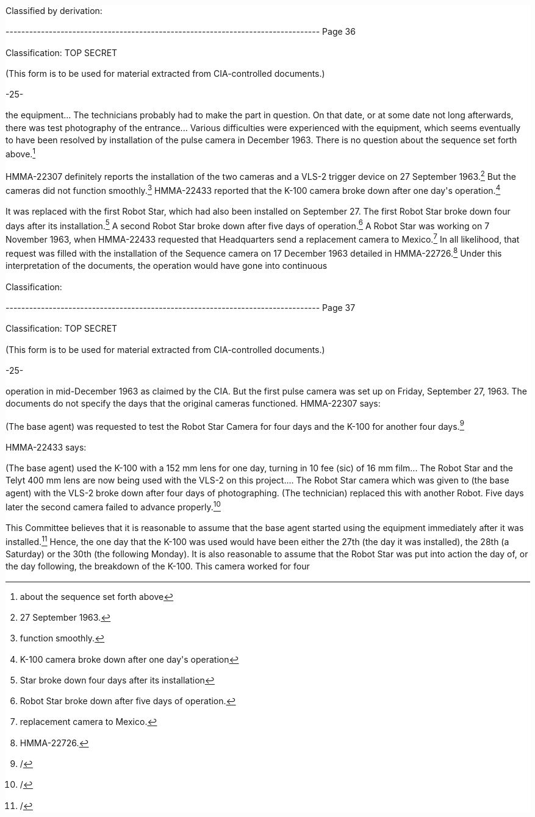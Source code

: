 Classified by derivation:


-------------------------------------------------------------------------------- Page 36

Classification: TOP SECRET

(This form is to be used for material extracted from CIA-controlled documents.)

-25-

the equipment... The technicians probably had to make the part in question. On that date, or at some date not long afterwards, there was test photography of the entrance... Various difficulties were experienced with the equipment, which seems eventually to have been resolved by installation of the pulse camera in December 1963. There is no question about the sequence set forth above.[^68]

HMMA-22307 definitely reports the installation of the two cameras and a VLS-2 trigger device on 27 September 1963.[^69] But the cameras did not function smoothly.[^70] HMMA-22433 reported that the K-100 camera broke down after one day's operation.[^71]

It was replaced with the first Robot Star, which had also been installed on September 27. The first Robot Star broke down four days after its installation.[^72] A second Robot Star broke down after five days of operation.[^73] A Robot Star was working on 7 November 1963, when HMMA-22433 requested that Headquarters send a replacement camera to Mexico.[^74] In all likelihood, that request was filled with the installation of the Sequence camera on 17 December 1963 detailed in HMMA-22726.[^75] Under this interpretation of the documents, the operation would have gone into continuous

Classification:

[^68]: about the sequence set forth above
[^69]: 27 September 1963.
[^70]: function smoothly.
[^71]: K-100 camera broke down after one day's operation
[^72]: Star broke down four days after its installation
[^73]: Robot Star broke down after five days of operation.
[^74]: replacement camera to Mexico.
[^75]: HMMA-22726.


-------------------------------------------------------------------------------- Page 37

Classification: TOP SECRET

(This form is to be used for material extracted from CIA-controlled documents.)

-25-

operation in mid-December 1963 as claimed by the CIA.
But the first pulse camera was set up on Friday, September 27, 1963. The documents do not specify the days that the original cameras functioned. HMMA-22307 says:

(The base agent) was requested to test the Robot Star Camera for four days and the K-100 for another four days.[^76]

HMMA-22433 says:

(The base agent) used the K-100 with a 152 mm lens for one day, turning in 10 fee (sic) of 16 mm film... The Robot Star and the Telyt 400 mm lens are now being used with the VLS-2 on this project.... The Robot Star camera which was given to (the base agent) with the VLS-2 broke down after four days of photographing. (The technician) replaced this with another Robot. Five days later the second camera failed to advance properly.[^77]

This Committee believes that it is reasonable to assume that the base agent started using the equipment immediately after it was installed.[^78] Hence, the one day that the K-100 was used would have been either the 27th (the day it was installed), the 28th (a Saturday) or the 30th (the following Monday). It is also reasonable to assume that the Robot Star was put into action the day of, or the day following, the breakdown of the K-100. This camera worked for four


[^3]: [^4]:
[^5]: [^6]:
[^7]: [^8]:
[^9]: [^10]:
[^11]: [^12]:
[^31]: [^32]:
[^33]: [^34]:
[^35]: [^36]:
[^76]: /
[^77]: /
[^78]: /
[^79]: [^80]:
[^81]: [^82]:
[^99]: problems in the manual operation during these three months.
[^100]: station in Mexico City.
[^101]: Embassy for identification purposes.
[^102]: defectors such as AMMUG/1.
[^103]: to Headquarters, is unknown.
[^104]: Oswald was in Mexico.
[^1]: 105/
[^2]: 106/
[^3]: 107/
[^4]: 108/
[^1]: 115/
[^2]: 116/
[^3]: 117/
[^4]: 118/
[^5]: 119/
[^21]: /
[^1]: 131/
[^2]: 132/
[^3]: 133/
[^4]: 134/
[^1]: 135/
[^2]: 136/
[^3]: 137/
[^1]: 148/
[^2]: 149/
[^3]: 150/
[^4]: 151/
[^5]: 152/
[^6]: 153/
[^7]: 154/
[^8]: 155/
[^1]: 156/
[^2]: 157/
[^3]: 158/
[^4]: 159/
[^1]: 163/
[^2]: 164/
[^3]: 165/
[^4]: 166/
[^5]: 167/
[^1]: [^2]:
[^3]: [^4]:
[^1]: 197/
[^2]: 198/
[^3]: 199/
[^4]: 200/
[^5]: 201/
[^6]: 202/
[^1]: 203/
[^2]: 204/
[^3]: 205/
[^221]: [^222]:
[^223]: [^224]:
[^225]: [^226]:
[^227]: [^228]:
[^279]: /
[^280]: /
[^281]: /
[^282]: /
[^1]: 311/
[^2]: 312/
